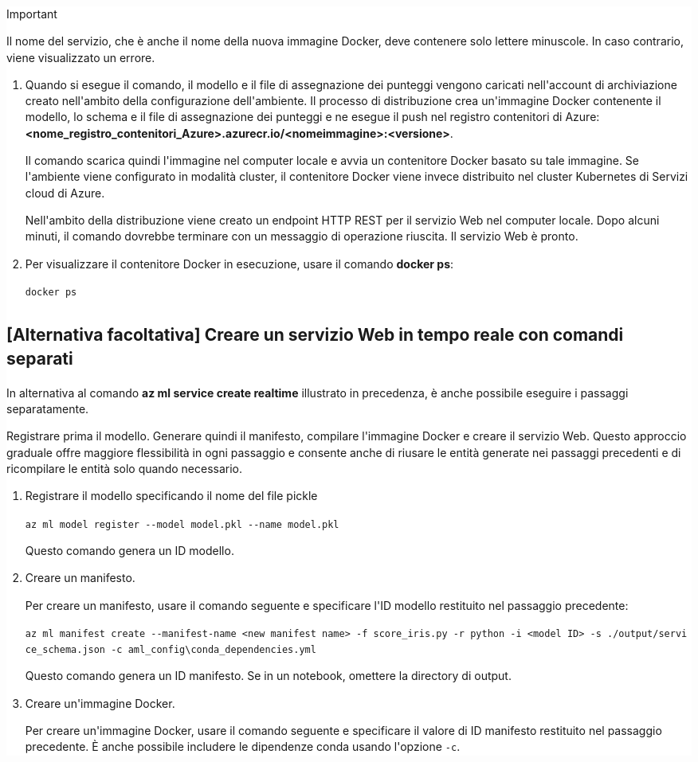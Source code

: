    >[!IMPORTANT]
   >Il nome del servizio, che è anche il nome della nuova immagine Docker, deve contenere solo lettere minuscole. In caso contrario, viene visualizzato un errore. 

1. Quando si esegue il comando, il modello e il file di assegnazione dei punteggi vengono caricati nell'account di archiviazione creato nell'ambito della configurazione dell'ambiente. Il processo di distribuzione crea un'immagine Docker contenente il modello, lo schema e il file di assegnazione dei punteggi e ne esegue il push nel registro contenitori di Azure: **\<nome_registro_contenitori_Azure\>.azurecr.io/\<nomeimmagine\>:\<versione\>**. 

   Il comando scarica quindi l'immagine nel computer locale e avvia un contenitore Docker basato su tale immagine. Se l'ambiente viene configurato in modalità cluster, il contenitore Docker viene invece distribuito nel cluster Kubernetes di Servizi cloud di Azure.

   Nell'ambito della distribuzione viene creato un endpoint HTTP REST per il servizio Web nel computer locale. Dopo alcuni minuti, il comando dovrebbe terminare con un messaggio di operazione riuscita. Il servizio Web è pronto.

1. Per visualizzare il contenitore Docker in esecuzione, usare il comando **docker ps**:

   ```azurecli
   docker ps
   ```

## <a name="optional-alternative-create-a-real-time-web-service-by-using-separate-commands"></a>[Alternativa facoltativa] Creare un servizio Web in tempo reale con comandi separati
In alternativa al comando **az ml service create realtime** illustrato in precedenza, è anche possibile eseguire i passaggi separatamente. 

Registrare prima il modello. Generare quindi il manifesto, compilare l'immagine Docker e creare il servizio Web. Questo approccio graduale offre maggiore flessibilità in ogni passaggio e consente anche di riusare le entità generate nei passaggi precedenti e di ricompilare le entità solo quando necessario.

1. Registrare il modello specificando il nome del file pickle

   ```azurecli
   az ml model register --model model.pkl --name model.pkl
   ```
   Questo comando genera un ID modello.

1. Creare un manifesto.

   Per creare un manifesto, usare il comando seguente e specificare l'ID modello restituito nel passaggio precedente:

   ```azurecli
   az ml manifest create --manifest-name <new manifest name> -f score_iris.py -r python -i <model ID> -s ./output/service_schema.json -c aml_config\conda_dependencies.yml
   ```
   Questo comando genera un ID manifesto.  Se in un notebook, omettere la directory di output.

1. Creare un'immagine Docker.

   Per creare un'immagine Docker, usare il comando seguente e specificare il valore di ID manifesto restituito nel passaggio precedente. È anche possibile includere le dipendenze conda usando l'opzione `-c`.
